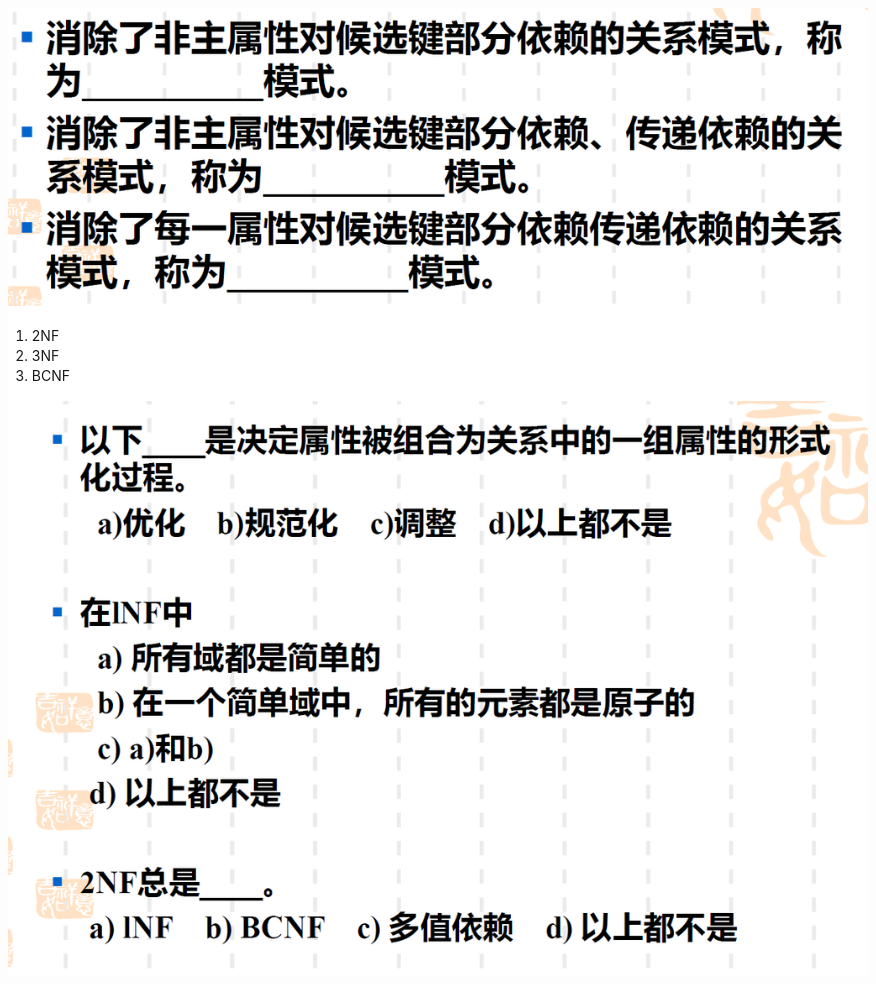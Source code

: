 ![image-20240615093318576](exercise-2024.assets/image-20240615093318576.png)

1. 2NF
2. 3NF
3. BCNF

![image-20240615093615085](exercise-2024.assets/image-20240615093615085.png)
